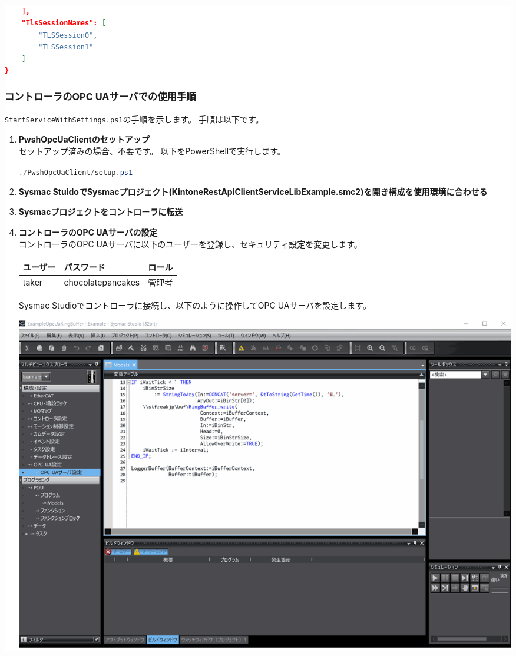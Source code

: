 ```json
    ],
    "TlsSessionNames": [
        "TLSSession0",
        "TLSSession1"
    ]
}
```

### コントローラのOPC UAサーバでの使用手順
`StartServiceWithSettings.ps1`の手順を示します。
手順は以下です。

1. **PwshOpcUaClientのセットアップ**   
   セットアップ済みの場合、不要です。
   以下をPowerShellで実行します。

   ```powershell
   ./PwshOpcUaClient/setup.ps1
   ```

2. **Sysmac StuidoでSysmacプロジェクト(KintoneRestApiClientServiceLibExample.smc2)を開き構成を使用環境に合わせる**

3. **Sysmacプロジェクトをコントローラに転送**

4. **コントローラのOPC UAサーバの設定**   
   コントローラのOPC UAサーバに以下のユーザーを登録し、セキュリティ設定を変更します。

   | ユーザー | パスワード | ロール |
   |-|-|-|
   |taker|chocolatepancakes| 管理者 |

   Sysmac Studioでコントローラに接続し、以下のように操作してOPC UAサーバを設定します。

   ![コントローラのOPC UAサーバの設定](./images/controller-set-opc-ua-server.gif)
